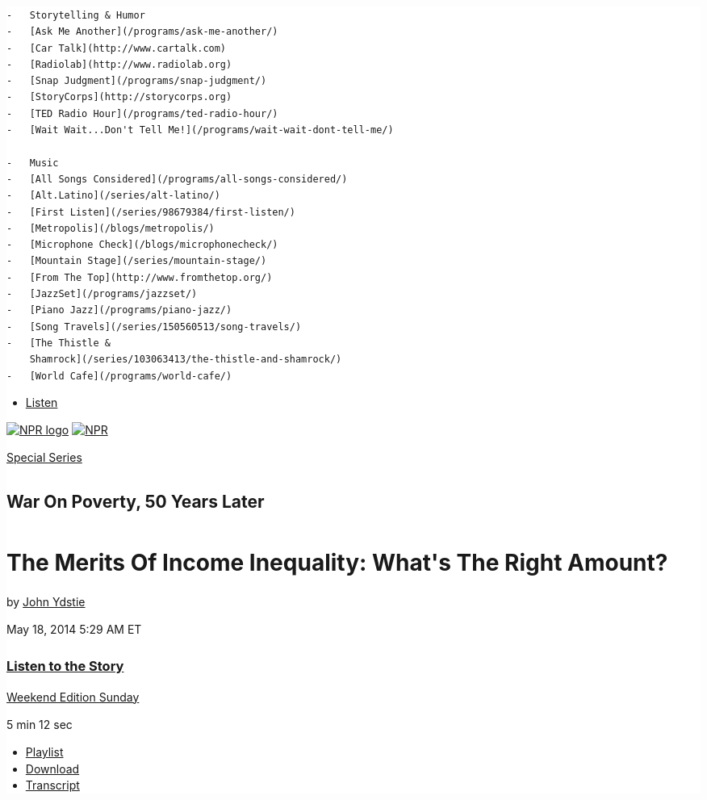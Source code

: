    -   Storytelling & Humor
    -   [Ask Me Another](/programs/ask-me-another/)
    -   [Car Talk](http://www.cartalk.com)
    -   [Radiolab](http://www.radiolab.org)
    -   [Snap Judgment](/programs/snap-judgment/)
    -   [StoryCorps](http://storycorps.org)
    -   [TED Radio Hour](/programs/ted-radio-hour/)
    -   [Wait Wait...Don't Tell Me!](/programs/wait-wait-dont-tell-me/)

    -   Music
    -   [All Songs Considered](/programs/all-songs-considered/)
    -   [Alt.Latino](/series/alt-latino/)
    -   [First Listen](/series/98679384/first-listen/)
    -   [Metropolis](/blogs/metropolis/)
    -   [Microphone Check](/blogs/microphonecheck/)
    -   [Mountain Stage](/series/mountain-stage/)
    -   [From The Top](http://www.fromthetop.org/)
    -   [JazzSet](/programs/jazzset/)
    -   [Piano Jazz](/programs/piano-jazz/)
    -   [Song Travels](/series/150560513/song-travels/)
    -   [The Thistle &
        Shamrock](/series/103063413/the-thistle-and-shamrock/)
    -   [World Cafe](/programs/world-cafe/)

-   [Listen](/listen/)

[![NPR logo](http://media.npr.org/chrome/subnav_toggle.png)](#sidebar)
[![NPR](http://media.npr.org/chrome/news/nprlogo_138x46.gif)](/)

[Special
Series](http://www.npr.org/series/306866080/war-on-poverty-50-years-later)

War On Poverty, 50 Years Later
------------------------------

The Merits Of Income Inequality: What's The Right Amount?
=========================================================

by [John Ydstie](http://www.npr.org/people/2101404/john-ydstie)

May 18, 2014 5:29 AM ET

[](javascript:NPR.Player.openPlayer(313137739,%20313618303,%20null,%20NPR.Player.Action.PLAY_NOW,%20NPR.Player.Type.STORY,%20'0'))

### [Listen to the Story](javascript:NPR.Player.openPlayer(313137739,%20313618303,%20null,%20NPR.Player.Action.PLAY_NOW,%20NPR.Player.Type.STORY,%20'0'))

[Weekend Edition
Sunday](http://www.npr.org/programs/weekend-edition-sunday/)

5 min 12 sec

-   [Playlist](javascript:NPR.Player.openPlayer(313137739,%20313618303,%20null,%20NPR.Player.Action.ADD_TO_PLAYLIST,%20NPR.Player.Type.STORY,%20'0'))
-   [Download](http://pd.npr.org/anon.npr-mp3/npr/wesun/2014/05/20140518_wesun_the_merits_of_income_inequality_whats_the_right_amount.mp3?dl=1)
-   [Transcript](javascript:; "Transcript Pending")
